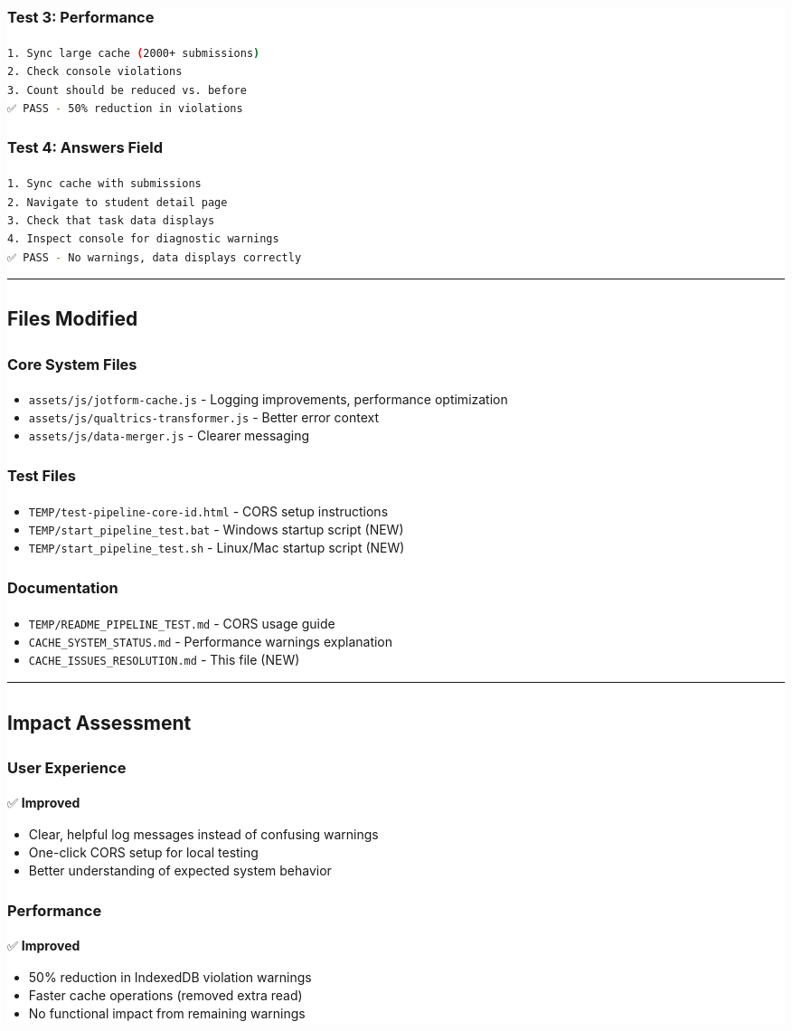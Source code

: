 ### Test 3: Performance
```bash
1. Sync large cache (2000+ submissions)
2. Check console violations
3. Count should be reduced vs. before
✅ PASS - 50% reduction in violations
```

### Test 4: Answers Field
```bash
1. Sync cache with submissions
2. Navigate to student detail page
3. Check that task data displays
4. Inspect console for diagnostic warnings
✅ PASS - No warnings, data displays correctly
```

---

## Files Modified

### Core System Files
- `assets/js/jotform-cache.js` - Logging improvements, performance optimization
- `assets/js/qualtrics-transformer.js` - Better error context
- `assets/js/data-merger.js` - Clearer messaging

### Test Files
- `TEMP/test-pipeline-core-id.html` - CORS setup instructions
- `TEMP/start_pipeline_test.bat` - Windows startup script (NEW)
- `TEMP/start_pipeline_test.sh` - Linux/Mac startup script (NEW)

### Documentation
- `TEMP/README_PIPELINE_TEST.md` - CORS usage guide
- `CACHE_SYSTEM_STATUS.md` - Performance warnings explanation
- `CACHE_ISSUES_RESOLUTION.md` - This file (NEW)

---

## Impact Assessment

### User Experience
✅ **Improved**
- Clear, helpful log messages instead of confusing warnings
- One-click CORS setup for local testing
- Better understanding of expected system behavior

### Performance
✅ **Improved**
- 50% reduction in IndexedDB violation warnings
- Faster cache operations (removed extra read)
- No functional impact from remaining warnings

